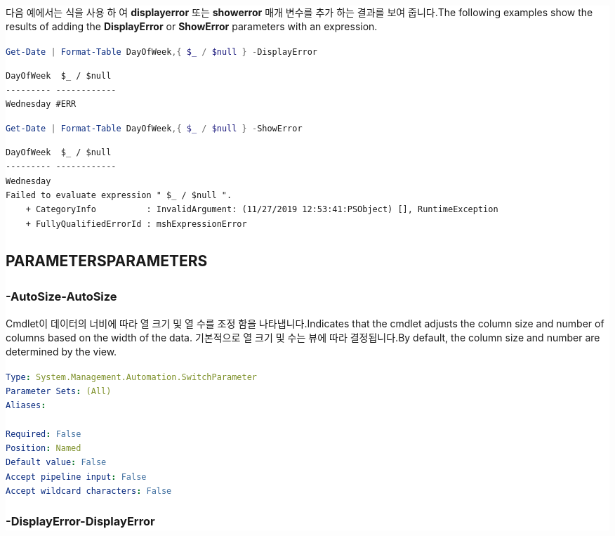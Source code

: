 <span data-ttu-id="92c69-178">다음 예에서는 식을 사용 하 여 **displayerror** 또는 **showerror** 매개 변수를 추가 하는 결과를 보여 줍니다.</span><span class="sxs-lookup"><span data-stu-id="92c69-178">The following examples show the results of adding the **DisplayError** or **ShowError** parameters with an expression.</span></span>

```powershell
Get-Date | Format-Table DayOfWeek,{ $_ / $null } -DisplayError
```

```Output
DayOfWeek  $_ / $null
--------- ------------
Wednesday #ERR
```

```powershell
Get-Date | Format-Table DayOfWeek,{ $_ / $null } -ShowError
```

```Output
DayOfWeek  $_ / $null
--------- ------------
Wednesday
Failed to evaluate expression " $_ / $null ".
    + CategoryInfo          : InvalidArgument: (11/27/2019 12:53:41:PSObject) [], RuntimeException
    + FullyQualifiedErrorId : mshExpressionError
```

## <span data-ttu-id="92c69-179">PARAMETERS</span><span class="sxs-lookup"><span data-stu-id="92c69-179">PARAMETERS</span></span>

### <span data-ttu-id="92c69-180">-AutoSize</span><span class="sxs-lookup"><span data-stu-id="92c69-180">-AutoSize</span></span>

<span data-ttu-id="92c69-181">Cmdlet이 데이터의 너비에 따라 열 크기 및 열 수를 조정 함을 나타냅니다.</span><span class="sxs-lookup"><span data-stu-id="92c69-181">Indicates that the cmdlet adjusts the column size and number of columns based on the width of the data.</span></span> <span data-ttu-id="92c69-182">기본적으로 열 크기 및 수는 뷰에 따라 결정됩니다.</span><span class="sxs-lookup"><span data-stu-id="92c69-182">By default, the column size and number are determined by the view.</span></span>

```yaml
Type: System.Management.Automation.SwitchParameter
Parameter Sets: (All)
Aliases:

Required: False
Position: Named
Default value: False
Accept pipeline input: False
Accept wildcard characters: False
```

### <span data-ttu-id="92c69-183">-DisplayError</span><span class="sxs-lookup"><span data-stu-id="92c69-183">-DisplayError</span></span>
